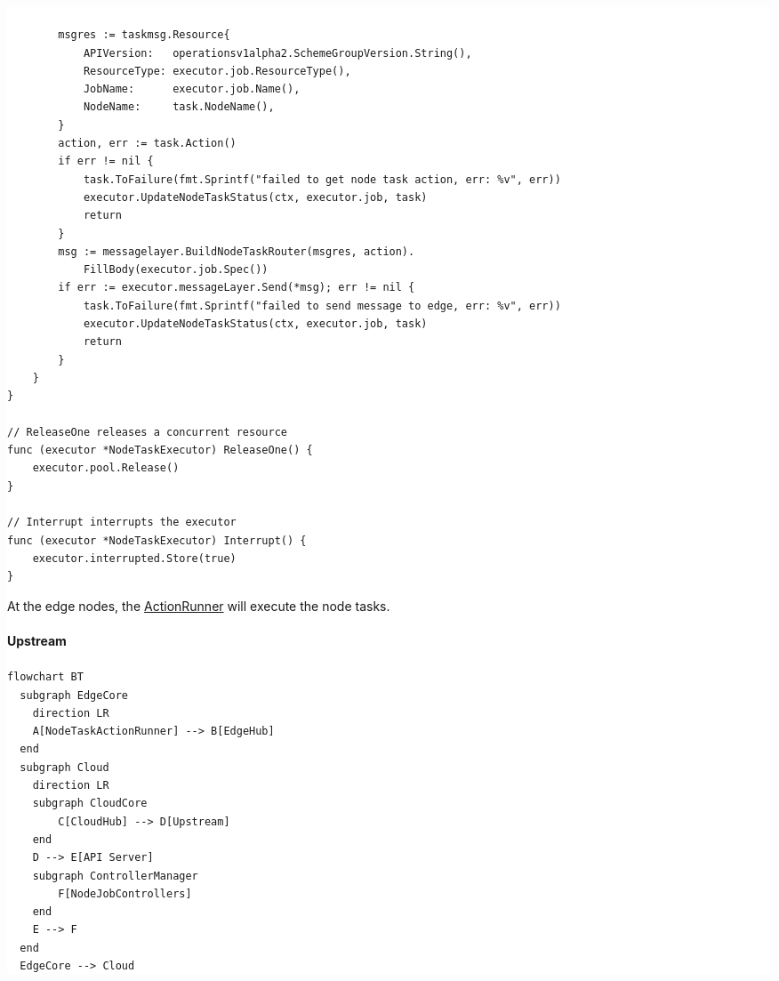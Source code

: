 ```golang

        msgres := taskmsg.Resource{
            APIVersion:   operationsv1alpha2.SchemeGroupVersion.String(),
            ResourceType: executor.job.ResourceType(),
            JobName:      executor.job.Name(),
            NodeName:     task.NodeName(),
        }
        action, err := task.Action()
        if err != nil {
            task.ToFailure(fmt.Sprintf("failed to get node task action, err: %v", err))
            executor.UpdateNodeTaskStatus(ctx, executor.job, task)
            return
        }
        msg := messagelayer.BuildNodeTaskRouter(msgres, action).
            FillBody(executor.job.Spec())
        if err := executor.messageLayer.Send(*msg); err != nil {
            task.ToFailure(fmt.Sprintf("failed to send message to edge, err: %v", err))
            executor.UpdateNodeTaskStatus(ctx, executor.job, task)
            return
        }
    }
}

// ReleaseOne releases a concurrent resource
func (executor *NodeTaskExecutor) ReleaseOne() {
    executor.pool.Release()
}

// Interrupt interrupts the executor
func (executor *NodeTaskExecutor) Interrupt() {
    executor.interrupted.Store(true)
}
```

At the edge nodes, the [ActionRunner](#action-runner) will execute the node tasks.


#### Upstream

```mermaid
flowchart BT
  subgraph EdgeCore
    direction LR
    A[NodeTaskActionRunner] --> B[EdgeHub]
  end
  subgraph Cloud
    direction LR
    subgraph CloudCore
        C[CloudHub] --> D[Upstream]
    end
    D --> E[API Server]
    subgraph ControllerManager
        F[NodeJobControllers]
    end
    E --> F
  end
  EdgeCore --> Cloud
```
